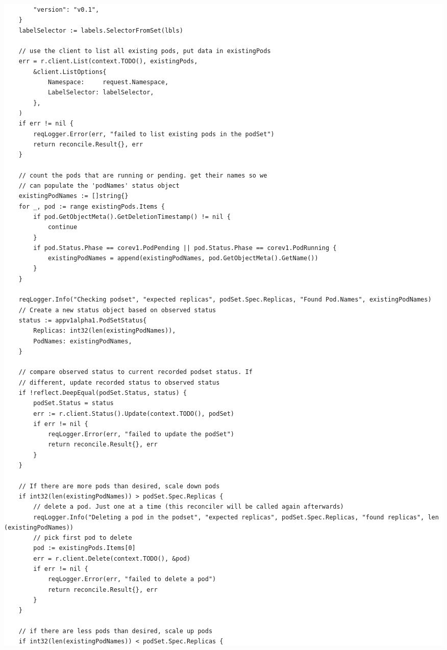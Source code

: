```golang
		"version": "v0.1",
	}
	labelSelector := labels.SelectorFromSet(lbls)

	// use the client to list all existing pods, put data in existingPods
	err = r.client.List(context.TODO(), existingPods,
		&client.ListOptions{
			Namespace:     request.Namespace,
			LabelSelector: labelSelector,
		},
	)
	if err != nil {
		reqLogger.Error(err, "failed to list existing pods in the podSet")
		return reconcile.Result{}, err
	}

	// count the pods that are running or pending. get their names so we
	// can populate the 'podNames' status object
	existingPodNames := []string{}
	for _, pod := range existingPods.Items {
		if pod.GetObjectMeta().GetDeletionTimestamp() != nil {
			continue
		}
		if pod.Status.Phase == corev1.PodPending || pod.Status.Phase == corev1.PodRunning {
			existingPodNames = append(existingPodNames, pod.GetObjectMeta().GetName())
		}
	}

	reqLogger.Info("Checking podset", "expected replicas", podSet.Spec.Replicas, "Found Pod.Names", existingPodNames)
	// Create a new status object based on observed status
	status := appv1alpha1.PodSetStatus{
		Replicas: int32(len(existingPodNames)),
		PodNames: existingPodNames,
	}

	// compare observed status to current recorded podset status. If
	// different, update recorded status to observed status
	if !reflect.DeepEqual(podSet.Status, status) {
		podSet.Status = status
		err := r.client.Status().Update(context.TODO(), podSet)
		if err != nil {
			reqLogger.Error(err, "failed to update the podSet")
			return reconcile.Result{}, err
		}
	}

	// If there are more pods than desired, scale down pods
	if int32(len(existingPodNames)) > podSet.Spec.Replicas {
		// delete a pod. Just one at a time (this reconciler will be called again afterwards)
		reqLogger.Info("Deleting a pod in the podset", "expected replicas", podSet.Spec.Replicas, "found replicas", len(existingPodNames))
		// pick first pod to delete
		pod := existingPods.Items[0]
		err = r.client.Delete(context.TODO(), &pod)
		if err != nil {
			reqLogger.Error(err, "failed to delete a pod")
			return reconcile.Result{}, err
		}
	}

	// if there are less pods than desired, scale up pods
	if int32(len(existingPodNames)) < podSet.Spec.Replicas {
```